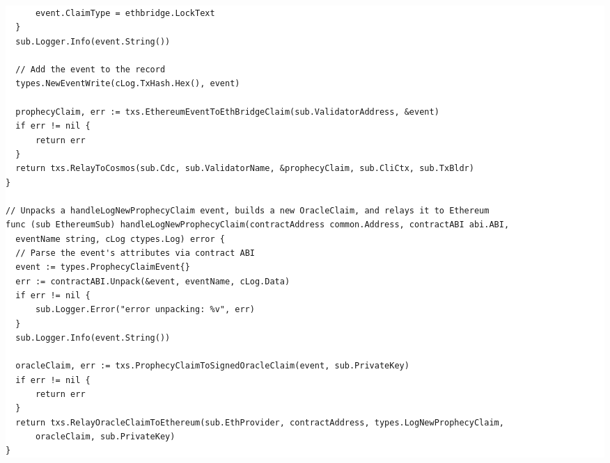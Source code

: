   ```golang
		event.ClaimType = ethbridge.LockText
	}
	sub.Logger.Info(event.String())

	// Add the event to the record
	types.NewEventWrite(cLog.TxHash.Hex(), event)

	prophecyClaim, err := txs.EthereumEventToEthBridgeClaim(sub.ValidatorAddress, &event)
	if err != nil {
		return err
	}
	return txs.RelayToCosmos(sub.Cdc, sub.ValidatorName, &prophecyClaim, sub.CliCtx, sub.TxBldr)
}

// Unpacks a handleLogNewProphecyClaim event, builds a new OracleClaim, and relays it to Ethereum
func (sub EthereumSub) handleLogNewProphecyClaim(contractAddress common.Address, contractABI abi.ABI,
	eventName string, cLog ctypes.Log) error {
	// Parse the event's attributes via contract ABI
	event := types.ProphecyClaimEvent{}
	err := contractABI.Unpack(&event, eventName, cLog.Data)
	if err != nil {
		sub.Logger.Error("error unpacking: %v", err)
	}
	sub.Logger.Info(event.String())

	oracleClaim, err := txs.ProphecyClaimToSignedOracleClaim(event, sub.PrivateKey)
	if err != nil {
		return err
	}
	return txs.RelayOracleClaimToEthereum(sub.EthProvider, contractAddress, types.LogNewProphecyClaim,
		oracleClaim, sub.PrivateKey)
}
```
